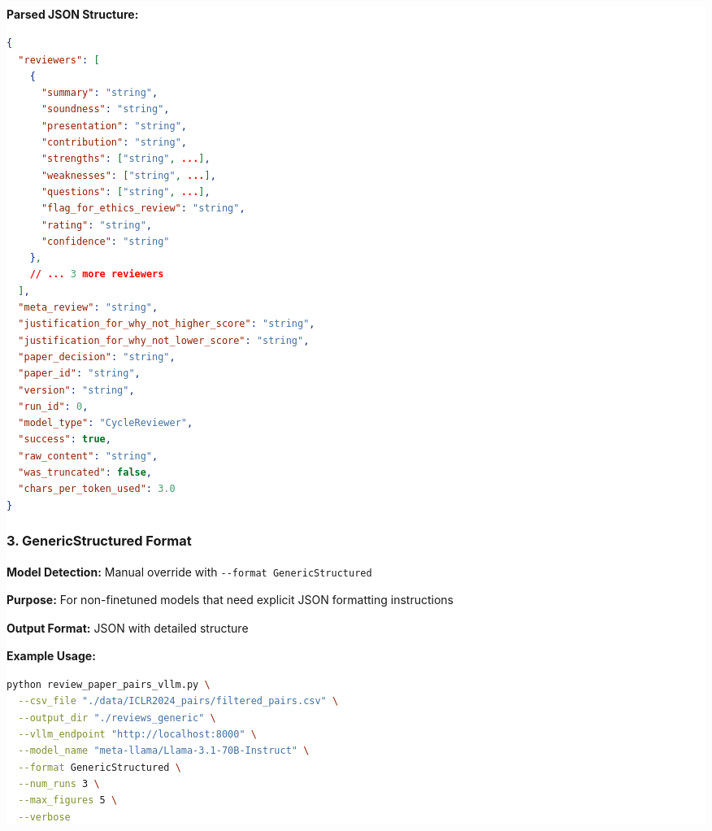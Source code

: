 **Parsed JSON Structure:**

```json
{
  "reviewers": [
    {
      "summary": "string",
      "soundness": "string",
      "presentation": "string",
      "contribution": "string",
      "strengths": ["string", ...],
      "weaknesses": ["string", ...],
      "questions": ["string", ...],
      "flag_for_ethics_review": "string",
      "rating": "string",
      "confidence": "string"
    },
    // ... 3 more reviewers
  ],
  "meta_review": "string",
  "justification_for_why_not_higher_score": "string",
  "justification_for_why_not_lower_score": "string",
  "paper_decision": "string",
  "paper_id": "string",
  "version": "string",
  "run_id": 0,
  "model_type": "CycleReviewer",
  "success": true,
  "raw_content": "string",
  "was_truncated": false,
  "chars_per_token_used": 3.0
}
```

### 3. GenericStructured Format

**Model Detection:** Manual override with `--format GenericStructured`

**Purpose:** For non-finetuned models that need explicit JSON formatting instructions

**Output Format:** JSON with detailed structure

**Example Usage:**
```bash
python review_paper_pairs_vllm.py \
  --csv_file "./data/ICLR2024_pairs/filtered_pairs.csv" \
  --output_dir "./reviews_generic" \
  --vllm_endpoint "http://localhost:8000" \
  --model_name "meta-llama/Llama-3.1-70B-Instruct" \
  --format GenericStructured \
  --num_runs 3 \
  --max_figures 5 \
  --verbose
```

